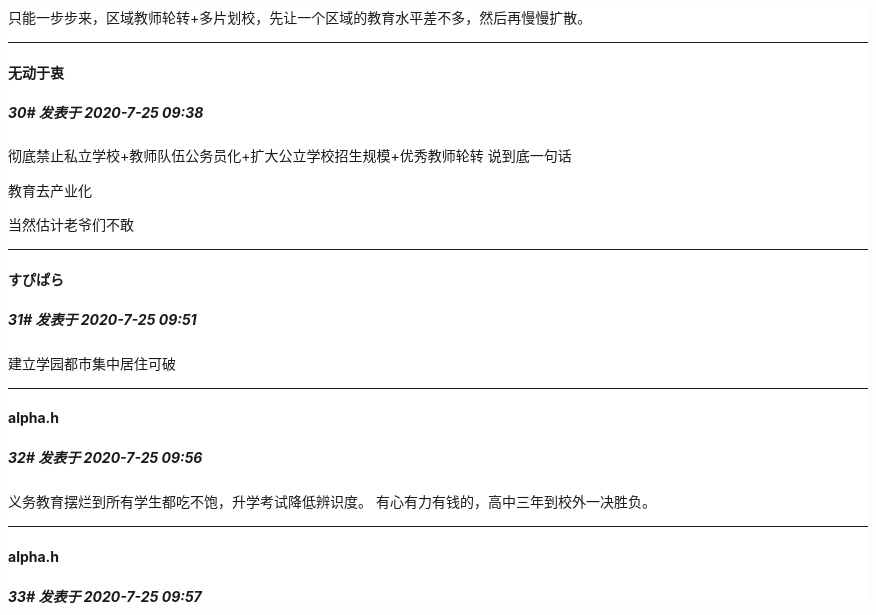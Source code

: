 只能一步步来，区域教师轮转+多片划校，先让一个区域的教育水平差不多，然后再慢慢扩散。







-----

####  无动于衷  
##### 30#       发表于 2020-7-25 09:38




彻底禁止私立学校+教师队伍公务员化+扩大公立学校招生规模+优秀教师轮转 说到底一句话 


教育去产业化


当然估计老爷们不敢







-----

####  すぴぱら  
##### 31#       发表于 2020-7-25 09:51




建立学园都市集中居住可破







-----

####  alpha.h  
##### 32#       发表于 2020-7-25 09:56




义务教育摆烂到所有学生都吃不饱，升学考试降低辨识度。
有心有力有钱的，高中三年到校外一决胜负。







-----

####  alpha.h  
##### 33#       发表于 2020-7-25 09:57


